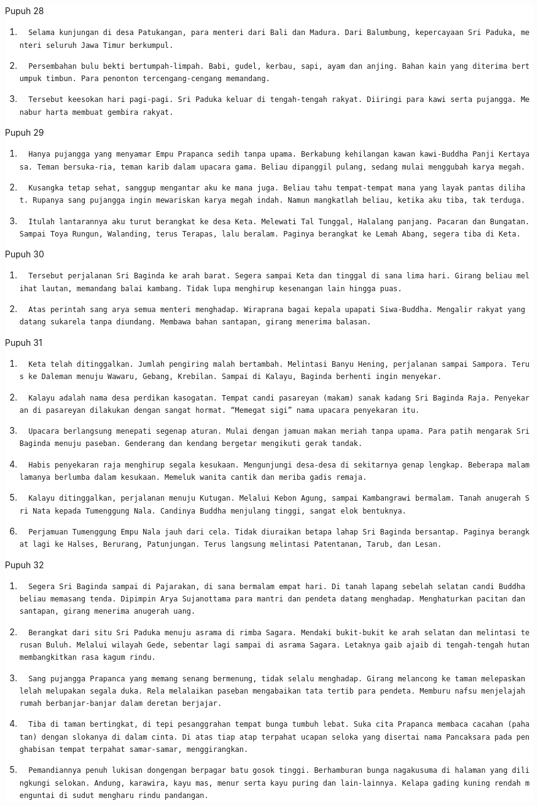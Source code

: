 Pupuh 28
1.       Selama kunjungan di desa Patukangan, para menteri dari Bali dan Madura. Dari Balumbung, kepercayaan Sri Paduka, menteri seluruh Jawa Timur berkumpul.
2.       Persembahan bulu bekti bertumpah-limpah. Babi, gudel, kerbau, sapi, ayam dan anjing. Bahan kain yang diterima bertumpuk timbun. Para penonton tercengang-cengang memandang.
3.       Tersebut keesokan hari pagi-pagi. Sri Paduka keluar di tengah-tengah rakyat. Diiringi para kawi serta pujangga. Menabur harta membuat gembira rakyat.

Pupuh 29
1.       Hanya pujangga yang menyamar Empu Prapanca sedih tanpa upama. Berkabung kehilangan kawan kawi-Buddha Panji Kertayasa. Teman bersuka-ria, teman karib dalam upacara gama. Beliau dipanggil pulang, sedang mulai menggubah karya megah.
2.       Kusangka tetap sehat, sanggup mengantar aku ke mana juga. Beliau tahu tempat-tempat mana yang layak pantas dilihat. Rupanya sang pujangga ingin mewariskan karya megah indah. Namun mangkatlah beliau, ketika aku tiba, tak terduga.
3.       Itulah lantarannya aku turut berangkat ke desa Keta. Melewati Tal Tunggal, Halalang panjang. Pacaran dan Bungatan. Sampai Toya Rungun, Walanding, terus Terapas, lalu beralam. Paginya berangkat ke Lemah Abang, segera tiba di Keta.

Pupuh 30
1.       Tersebut perjalanan Sri Baginda ke arah barat. Segera sampai Keta dan tinggal di sana lima hari. Girang beliau melihat lautan, memandang balai kambang. Tidak lupa menghirup kesenangan lain hingga puas.
2.       Atas perintah sang arya semua menteri menghadap. Wiraprana bagai kepala upapati Siwa-Buddha. Mengalir rakyat yang datang sukarela tanpa diundang. Membawa bahan santapan, girang menerima balasan.

Pupuh 31
1.       Keta telah ditinggalkan. Jumlah pengiring malah bertambah. Melintasi Banyu Hening, perjalanan sampai Sampora. Terus ke Daleman menuju Wawaru, Gebang, Krebilan. Sampai di Kalayu, Baginda berhenti ingin menyekar.
2.       Kalayu adalah nama desa perdikan kasogatan. Tempat candi pasareyan (makam) sanak kadang Sri Baginda Raja. Penyekaran di pasareyan dilakukan dengan sangat hormat. “Memegat sigi” nama upacara penyekaran itu.
3.       Upacara berlangsung menepati segenap aturan. Mulai dengan jamuan makan meriah tanpa upama. Para patih mengarak Sri Baginda menuju paseban. Genderang dan kendang bergetar mengikuti gerak tandak.
4.       Habis penyekaran raja menghirup segala kesukaan. Mengunjungi desa-desa di sekitarnya genap lengkap. Beberapa malam lamanya berlumba dalam kesukaan. Memeluk wanita cantik dan meriba gadis remaja.
5.       Kalayu ditinggalkan, perjalanan menuju Kutugan. Melalui Kebon Agung, sampai Kambangrawi bermalam. Tanah anugerah Sri Nata kepada Tumenggung Nala. Candinya Buddha menjulang tinggi, sangat elok bentuknya.
6.       Perjamuan Tumenggung Empu Nala jauh dari cela. Tidak diuraikan betapa lahap Sri Baginda bersantap. Paginya berangkat lagi ke Halses, Berurang, Patunjungan. Terus langsung melintasi Patentanan, Tarub, dan Lesan.

Pupuh 32
1.       Segera Sri Baginda sampai di Pajarakan, di sana bermalam empat hari. Di tanah lapang sebelah selatan candi Buddha beliau memasang tenda. Dipimpin Arya Sujanottama para mantri dan pendeta datang menghadap. Menghaturkan pacitan dan santapan, girang menerima anugerah uang.
2.       Berangkat dari situ Sri Paduka menuju asrama di rimba Sagara. Mendaki bukit-bukit ke arah selatan dan melintasi terusan Buluh. Melalui wilayah Gede, sebentar lagi sampai di asrama Sagara. Letaknya gaib ajaib di tengah-tengah hutan membangkitkan rasa kagum rindu.
3.       Sang pujangga Prapanca yang memang senang bermenung, tidak selalu menghadap. Girang melancong ke taman melepaskan lelah melupakan segala duka. Rela melalaikan paseban mengabaikan tata tertib para pendeta. Memburu nafsu menjelajah rumah berbanjar-banjar dalam deretan berjajar.
4.       Tiba di taman bertingkat, di tepi pesanggrahan tempat bunga tumbuh lebat. Suka cita Prapanca membaca cacahan (pahatan) dengan slokanya di dalam cinta. Di atas tiap atap terpahat ucapan seloka yang disertai nama Pancaksara pada penghabisan tempat terpahat samar-samar, menggirangkan.
5.       Pemandiannya penuh lukisan dongengan berpagar batu gosok tinggi. Berhamburan bunga nagakusuma di halaman yang dilingkungi selokan. Andung, karawira, kayu mas, menur serta kayu puring dan lain-lainnya. Kelapa gading kuning rendah menguntai di sudut mengharu rindu pandangan.